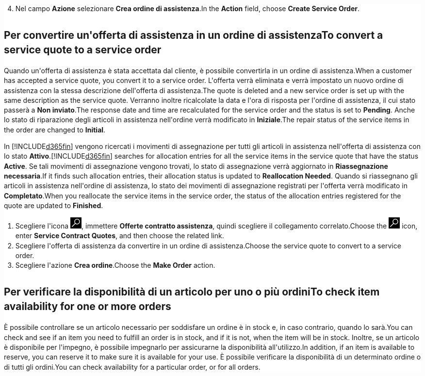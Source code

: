 4. <span data-ttu-id="3a2ea-127">Nel campo **Azione** selezionare **Crea ordine di assistenza**.</span><span class="sxs-lookup"><span data-stu-id="3a2ea-127">In the **Action** field, choose **Create Service Order**.</span></span>  

## <a name="to-convert-a-service-quote-to-a-service-order"></a><span data-ttu-id="3a2ea-128">Per convertire un'offerta di assistenza in un ordine di assistenza</span><span class="sxs-lookup"><span data-stu-id="3a2ea-128">To convert a service quote to a service order</span></span>
<span data-ttu-id="3a2ea-129">Quando un'offerta di assistenza è stata accettata dal cliente, è possibile convertirla in un ordine di assistenza.</span><span class="sxs-lookup"><span data-stu-id="3a2ea-129">When a customer has accepted a service quote, you convert it to a service order.</span></span> <span data-ttu-id="3a2ea-130">L'offerta verrà eliminata e verrà impostato un nuovo ordine di assistenza con la stessa descrizione dell'offerta di assistenza.</span><span class="sxs-lookup"><span data-stu-id="3a2ea-130">The quote is deleted and a new service order is set up with the same description as the service quote.</span></span> <span data-ttu-id="3a2ea-131">Verranno inoltre ricalcolate la data e l'ora di risposta per l'ordine di assistenza, il cui stato passerà a **Non inviato**.</span><span class="sxs-lookup"><span data-stu-id="3a2ea-131">The response date and time are recalculated for the service order and the status is set to **Pending**.</span></span> <span data-ttu-id="3a2ea-132">Anche lo stato di riparazione degli articoli in assistenza nell'ordine verrà modificato in **Iniziale**.</span><span class="sxs-lookup"><span data-stu-id="3a2ea-132">The repair status of the service items in the order are changed to **Initial**.</span></span>  
  
<span data-ttu-id="3a2ea-133">In [!INCLUDE[d365fin](includes/d365fin_md.md)] vengono ricercati i movimenti di assegnazione per tutti gli articoli in assistenza nell'offerta di assistenza con lo stato **Attivo**.</span><span class="sxs-lookup"><span data-stu-id="3a2ea-133">[!INCLUDE[d365fin](includes/d365fin_md.md)] searches for allocation entries for all the service items in the service quote that have the status **Active**.</span></span> <span data-ttu-id="3a2ea-134">Se tali movimenti di assegnazione vengono trovati, lo stato di assegnazione verrà aggiornato in **Riassegnazione necessaria**.</span><span class="sxs-lookup"><span data-stu-id="3a2ea-134">If it finds such allocation entries, their allocation status is updated to **Reallocation Needed**.</span></span> <span data-ttu-id="3a2ea-135">Quando si riassegnano gli articoli in assistenza nell'ordine di assistenza, lo stato dei movimenti di assegnazione registrati per l'offerta verrà modificato in **Completato**.</span><span class="sxs-lookup"><span data-stu-id="3a2ea-135">When you reallocate the service items in the service order, the status of the allocation entries registered for the quote are updated to **Finished**.</span></span>   

1. <span data-ttu-id="3a2ea-136">Scegliere l'icona ![Cerca pagina o report](media/ui-search/search_small.png "Cerca pagina o report"), immettere **Offerte contratto assistenza**, quindi scegliere il collegamento correlato.</span><span class="sxs-lookup"><span data-stu-id="3a2ea-136">Choose the ![Search for Page or Report](media/ui-search/search_small.png "Search for Page or Report icon") icon, enter **Service Contract Quotes**, and then choose the related link.</span></span>  
2. <span data-ttu-id="3a2ea-137">Scegliere l'offerta di assistenza da convertire in un ordine di assistenza.</span><span class="sxs-lookup"><span data-stu-id="3a2ea-137">Choose the service quote to convert to a service order.</span></span>  
3. <span data-ttu-id="3a2ea-138">Scegliere l'azione **Crea ordine**.</span><span class="sxs-lookup"><span data-stu-id="3a2ea-138">Choose the **Make Order** action.</span></span>  

## <a name="to-check-item-availability-for-one-or-more-orders"></a><span data-ttu-id="3a2ea-139">Per verificare la disponibilità di un articolo per uno o più ordini</span><span class="sxs-lookup"><span data-stu-id="3a2ea-139">To check item availability for one or more orders</span></span>  
<span data-ttu-id="3a2ea-140">È possibile controllare se un articolo necessario per soddisfare un ordine è in stock e, in caso contrario, quando lo sarà.</span><span class="sxs-lookup"><span data-stu-id="3a2ea-140">You can check and see if an item you need to fulfill an order is in stock, and if it is not, when the item will be in stock.</span></span> <span data-ttu-id="3a2ea-141">Inoltre, se un articolo è disponibile per l'impegno, è possibile impegnarlo per assicurarne la disponibilità all'utilizzo.</span><span class="sxs-lookup"><span data-stu-id="3a2ea-141">In addition, if an item is available to reserve, you can reserve it to make sure it is available for your use.</span></span> <span data-ttu-id="3a2ea-142">È possibile verificare la disponibilità di un determinato ordine o di tutti gli ordini.</span><span class="sxs-lookup"><span data-stu-id="3a2ea-142">You can check availability for a particular order, or for all orders.</span></span>  
